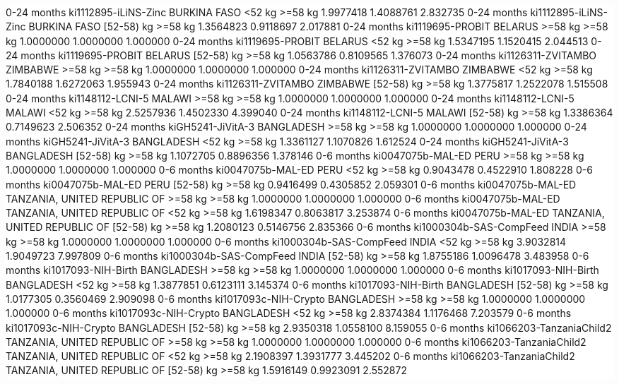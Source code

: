 0-24 months   ki1112895-iLiNS-Zinc       BURKINA FASO                   <52 kg               >=58 kg           1.9977418   1.4088761   2.832735
0-24 months   ki1112895-iLiNS-Zinc       BURKINA FASO                   [52-58) kg           >=58 kg           1.3564823   0.9118697   2.017881
0-24 months   ki1119695-PROBIT           BELARUS                        >=58 kg              >=58 kg           1.0000000   1.0000000   1.000000
0-24 months   ki1119695-PROBIT           BELARUS                        <52 kg               >=58 kg           1.5347195   1.1520415   2.044513
0-24 months   ki1119695-PROBIT           BELARUS                        [52-58) kg           >=58 kg           1.0563786   0.8109565   1.376073
0-24 months   ki1126311-ZVITAMBO         ZIMBABWE                       >=58 kg              >=58 kg           1.0000000   1.0000000   1.000000
0-24 months   ki1126311-ZVITAMBO         ZIMBABWE                       <52 kg               >=58 kg           1.7840188   1.6272063   1.955943
0-24 months   ki1126311-ZVITAMBO         ZIMBABWE                       [52-58) kg           >=58 kg           1.3775817   1.2522078   1.515508
0-24 months   ki1148112-LCNI-5           MALAWI                         >=58 kg              >=58 kg           1.0000000   1.0000000   1.000000
0-24 months   ki1148112-LCNI-5           MALAWI                         <52 kg               >=58 kg           2.5257936   1.4502330   4.399040
0-24 months   ki1148112-LCNI-5           MALAWI                         [52-58) kg           >=58 kg           1.3386364   0.7149623   2.506352
0-24 months   kiGH5241-JiVitA-3          BANGLADESH                     >=58 kg              >=58 kg           1.0000000   1.0000000   1.000000
0-24 months   kiGH5241-JiVitA-3          BANGLADESH                     <52 kg               >=58 kg           1.3361127   1.1070826   1.612524
0-24 months   kiGH5241-JiVitA-3          BANGLADESH                     [52-58) kg           >=58 kg           1.1072705   0.8896356   1.378146
0-6 months    ki0047075b-MAL-ED          PERU                           >=58 kg              >=58 kg           1.0000000   1.0000000   1.000000
0-6 months    ki0047075b-MAL-ED          PERU                           <52 kg               >=58 kg           0.9043478   0.4522910   1.808228
0-6 months    ki0047075b-MAL-ED          PERU                           [52-58) kg           >=58 kg           0.9416499   0.4305852   2.059301
0-6 months    ki0047075b-MAL-ED          TANZANIA, UNITED REPUBLIC OF   >=58 kg              >=58 kg           1.0000000   1.0000000   1.000000
0-6 months    ki0047075b-MAL-ED          TANZANIA, UNITED REPUBLIC OF   <52 kg               >=58 kg           1.6198347   0.8063817   3.253874
0-6 months    ki0047075b-MAL-ED          TANZANIA, UNITED REPUBLIC OF   [52-58) kg           >=58 kg           1.2080123   0.5146756   2.835366
0-6 months    ki1000304b-SAS-CompFeed    INDIA                          >=58 kg              >=58 kg           1.0000000   1.0000000   1.000000
0-6 months    ki1000304b-SAS-CompFeed    INDIA                          <52 kg               >=58 kg           3.9032814   1.9049723   7.997809
0-6 months    ki1000304b-SAS-CompFeed    INDIA                          [52-58) kg           >=58 kg           1.8755186   1.0096478   3.483958
0-6 months    ki1017093-NIH-Birth        BANGLADESH                     >=58 kg              >=58 kg           1.0000000   1.0000000   1.000000
0-6 months    ki1017093-NIH-Birth        BANGLADESH                     <52 kg               >=58 kg           1.3877851   0.6123111   3.145374
0-6 months    ki1017093-NIH-Birth        BANGLADESH                     [52-58) kg           >=58 kg           1.0177305   0.3560469   2.909098
0-6 months    ki1017093c-NIH-Crypto      BANGLADESH                     >=58 kg              >=58 kg           1.0000000   1.0000000   1.000000
0-6 months    ki1017093c-NIH-Crypto      BANGLADESH                     <52 kg               >=58 kg           2.8374384   1.1176468   7.203579
0-6 months    ki1017093c-NIH-Crypto      BANGLADESH                     [52-58) kg           >=58 kg           2.9350318   1.0558100   8.159055
0-6 months    ki1066203-TanzaniaChild2   TANZANIA, UNITED REPUBLIC OF   >=58 kg              >=58 kg           1.0000000   1.0000000   1.000000
0-6 months    ki1066203-TanzaniaChild2   TANZANIA, UNITED REPUBLIC OF   <52 kg               >=58 kg           2.1908397   1.3931777   3.445202
0-6 months    ki1066203-TanzaniaChild2   TANZANIA, UNITED REPUBLIC OF   [52-58) kg           >=58 kg           1.5916149   0.9923091   2.552872